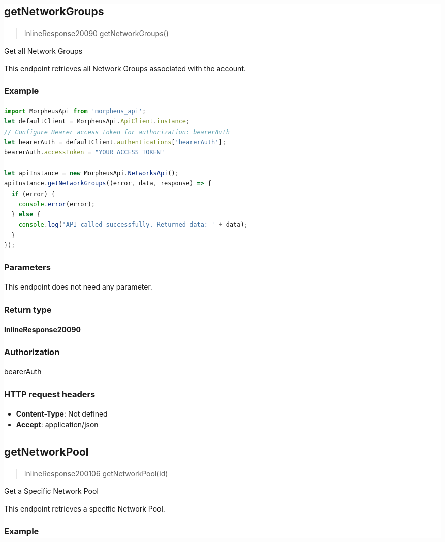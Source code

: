 
## getNetworkGroups

> InlineResponse20090 getNetworkGroups()

Get all Network Groups

This endpoint retrieves all Network Groups associated with the account. 

### Example

```javascript
import MorpheusApi from 'morpheus_api';
let defaultClient = MorpheusApi.ApiClient.instance;
// Configure Bearer access token for authorization: bearerAuth
let bearerAuth = defaultClient.authentications['bearerAuth'];
bearerAuth.accessToken = "YOUR ACCESS TOKEN"

let apiInstance = new MorpheusApi.NetworksApi();
apiInstance.getNetworkGroups((error, data, response) => {
  if (error) {
    console.error(error);
  } else {
    console.log('API called successfully. Returned data: ' + data);
  }
});
```

### Parameters

This endpoint does not need any parameter.

### Return type

[**InlineResponse20090**](InlineResponse20090.md)

### Authorization

[bearerAuth](../README.md#bearerAuth)

### HTTP request headers

- **Content-Type**: Not defined
- **Accept**: application/json


## getNetworkPool

> InlineResponse200106 getNetworkPool(id)

Get a Specific Network Pool

This endpoint retrieves a specific Network Pool. 

### Example
